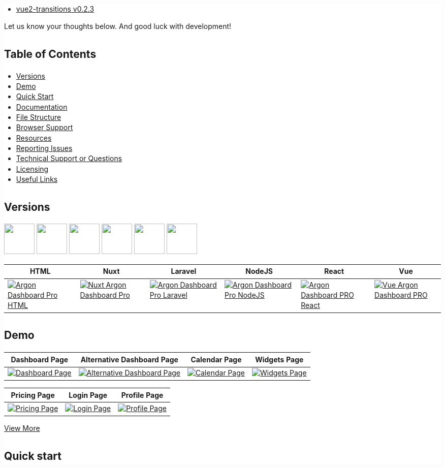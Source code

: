 + [vue2-transitions v0.2.3](https://github.com/BinarCode/vue2-transitions/?ref=creativetim)

Let us know your thoughts below. And good luck with development!

## Table of Contents

* [Versions](#versions)
* [Demo](#demo)
* [Quick Start](#quick-start)
* [Documentation](#documentation)
* [File Structure](#file-structure)
* [Browser Support](#browser-support)
* [Resources](#resources)
* [Reporting Issues](#reporting-issues)
* [Technical Support or Questions](#technical-support-or-questions)
* [Licensing](#licensing)
* [Useful Links](#useful-links)


## Versions

[<img src="https://raw.githubusercontent.com/creativetimofficial/public-assets/master/logos/html-logo.jpg" width="60" height="60"/>](https://www.creative-tim.com/product/argon-dashboard-pro)
[<img src="https://raw.githubusercontent.com/creativetimofficial/public-assets/master/logos/nuxt.jpg" width="60" height="60"/>](https://www.creative-tim.com/product/nuxt-argon-dashboard-pro)
[<img src="https://raw.githubusercontent.com/creativetimofficial/public-assets/master/logos/laravel_logo.png" width="60" height="60" style="background:white;"/>](https://www.creative-tim.com/product/argon-dashboard-pro-laravel)
[<img src="https://raw.githubusercontent.com/creativetimofficial/public-assets/master/logos/nodejs-logo.jpg" width="60" height="60" />](https://www.creative-tim.com/product/argon-dashboard-pro-nodejs)
[<img src="https://raw.githubusercontent.com/creativetimofficial/public-assets/master/logos/react-logo.png" width="60" height="60" style="background:white;"/>](https://www.creative-tim.com/product/argon-dashboard-pro-react)
[<img src="https://raw.githubusercontent.com/creativetimofficial/public-assets/master/logos/vue-logo.png" width="60" height="60" style="background:white;"/>](https://www.creative-tim.com/product/vue-argon-dashboard-pro)


| HTML | Nuxt | Laravel | NodeJS | React | Vue |
| --- | --- | --- | --- | --- | --- |
| [![Argon Dashboard Pro HTML](https://raw.githubusercontent.com/creativetimofficial/public-assets/master/argon-dashboard-pro/argon-dashboard-pro.jpg)](https://www.creative-tim.com/product/nuxt-argon-dashboard-pro) | [![Nuxt Argon Dashboard Pro ](https://raw.githubusercontent.com/creativetimofficial/public-assets/master/nuxt-argon-dashboard-pro/nuxt-argon-dashboard-pro.jpg)](https://www.creative-tim.com/product/argon-dashboard-pro) | [![Argon Dashboard Pro Laravel](https://raw.githubusercontent.com/creativetimofficial/public-assets/master/argon-dashboard-pro-laravel/argon-dashboard-pro-laravel.jpg)](https://www.creative-tim.com/product/argon-dashboard-pro-laravel)  | [![Argon Dashboard Pro NodeJS](https://raw.githubusercontent.com/creativetimofficial/public-assets/master/argon-dashboard-pro-nodejs/argon-dashboard-pro-nodejs.jpg)](https://www.creative-tim.com/product/argon-dashboard-pro-nodejs)  | [![Argon Dashboard PRO React](https://raw.githubusercontent.com/creativetimofficial/public-assets/master/argon-dashboard-pro-react/argon-dashboard-pro-react.jpg)](https://www.creative-tim.com/product/argon-dashboard-pro-react) | [![Vue Argon Dashboard PRO](https://raw.githubusercontent.com/creativetimofficial/public-assets/master/vue-argon-dashboard-pro/vue-argon-dashboard-pro.jpg)](https://www.creative-tim.com/product/vue-argon-dashboard-pro)

## Demo

| Dashboard Page | Alternative Dashboard Page | Calendar Page | Widgets Page |
| --- | --- | ---  | ---  |
| [![Dashboard Page](https://github.com/creativetimofficial/public-assets/blob/master/nuxt-argon-dashboard-pro/dashboard-page.png?raw=true)](https://demos.creative-tim.com/nuxt-argon-dashboard-pro/dashboard)  | [![Alternative Dashboard Page](https://github.com/creativetimofficial/public-assets/blob/master/nuxt-argon-dashboard-pro/alternative-page.png?raw=true)](https://demos.creative-tim.com/vue-argon-dashboard-pro/alternative)  | [![Calendar Page](https://github.com/creativetimofficial/public-assets/blob/master/nuxt-argon-dashboard-pro/calendar-page.png?raw=true)](https://demos.creative-tim.com/vue-argon-dashboard-pro/calendar)  | [![Widgets Page](https://github.com/creativetimofficial/public-assets/blob/master/nuxt-argon-dashboard-pro/widgets-page.png?raw=true)](https://demos.creative-tim.com/nuxt-argon-dashboard-pro/widgets)  

| Pricing Page | Login Page | Profile Page  |
| --- | --- | ---  |
| [![Pricing Page](https://raw.githubusercontent.com/creativetimofficial/public-assets/master/nuxt-argon-dashboard-pro/pricing-page.png)](https://demos.creative-tim.com/nuxt-argon-dashboard-pro/pricing)  | [![Login Page](https://github.com/creativetimofficial/public-assets/blob/master/nuxt-argon-dashboard-pro/login-page.png?raw=true)](https://demos.creative-tim.com/nuxt-argon-dashboard-pro/login)  | [![Profile Page](https://github.com/creativetimofficial/public-assets/blob/master/nuxt-argon-dashboard-pro/profile-page.png?raw=true)](https://demos.creative-tim.com/vue-argon-dashboard-pro/pages/user)  

[View More](https://demos.creative-tim.com/nuxt-argon-dashboard-pro)


## Quick start
